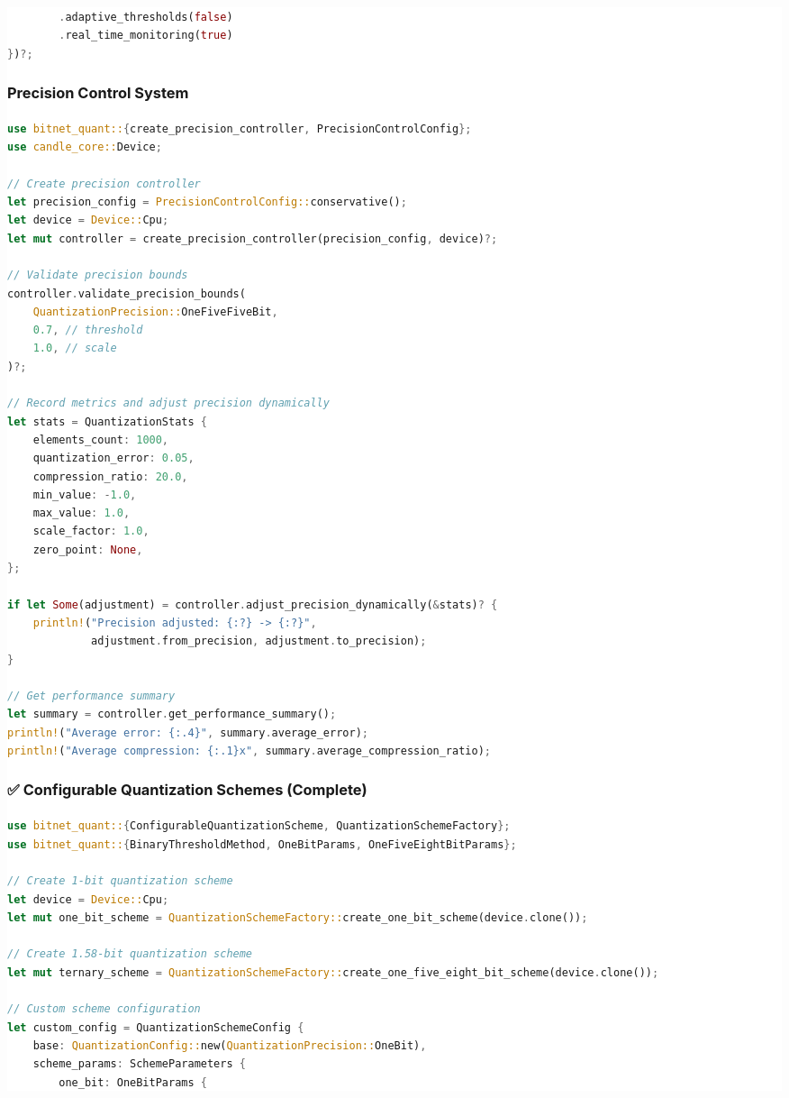 ```rust
        .adaptive_thresholds(false)
        .real_time_monitoring(true)
})?;
```

### Precision Control System

```rust
use bitnet_quant::{create_precision_controller, PrecisionControlConfig};
use candle_core::Device;

// Create precision controller
let precision_config = PrecisionControlConfig::conservative();
let device = Device::Cpu;
let mut controller = create_precision_controller(precision_config, device)?;

// Validate precision bounds
controller.validate_precision_bounds(
    QuantizationPrecision::OneFiveFiveBit,
    0.7, // threshold
    1.0, // scale
)?;

// Record metrics and adjust precision dynamically
let stats = QuantizationStats {
    elements_count: 1000,
    quantization_error: 0.05,
    compression_ratio: 20.0,
    min_value: -1.0,
    max_value: 1.0,
    scale_factor: 1.0,
    zero_point: None,
};

if let Some(adjustment) = controller.adjust_precision_dynamically(&stats)? {
    println!("Precision adjusted: {:?} -> {:?}",
             adjustment.from_precision, adjustment.to_precision);
}

// Get performance summary
let summary = controller.get_performance_summary();
println!("Average error: {:.4}", summary.average_error);
println!("Average compression: {:.1}x", summary.average_compression_ratio);
```

### ✅ Configurable Quantization Schemes (Complete)

```rust
use bitnet_quant::{ConfigurableQuantizationScheme, QuantizationSchemeFactory};
use bitnet_quant::{BinaryThresholdMethod, OneBitParams, OneFiveEightBitParams};

// Create 1-bit quantization scheme
let device = Device::Cpu;
let mut one_bit_scheme = QuantizationSchemeFactory::create_one_bit_scheme(device.clone());

// Create 1.58-bit quantization scheme
let mut ternary_scheme = QuantizationSchemeFactory::create_one_five_eight_bit_scheme(device.clone());

// Custom scheme configuration
let custom_config = QuantizationSchemeConfig {
    base: QuantizationConfig::new(QuantizationPrecision::OneBit),
    scheme_params: SchemeParameters {
        one_bit: OneBitParams {
```